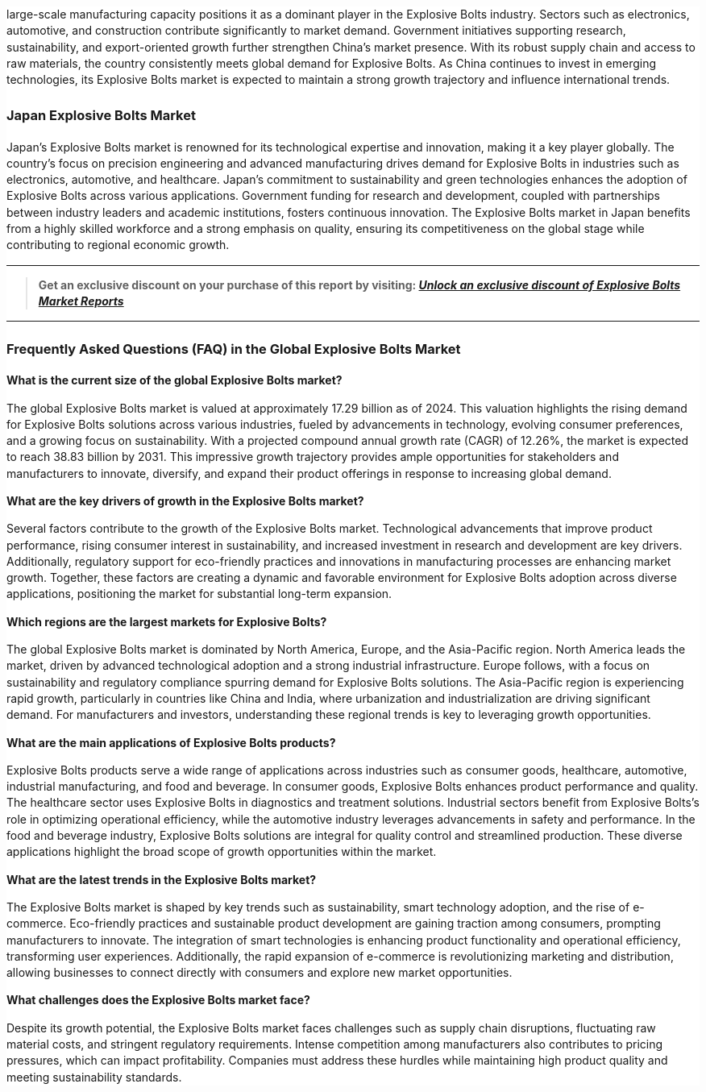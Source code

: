 large-scale manufacturing capacity positions it as a dominant player in the Explosive Bolts industry. Sectors such as electronics, automotive, and construction contribute significantly to market demand. Government initiatives supporting research, sustainability, and export-oriented growth further strengthen China&rsquo;s market presence. With its robust supply chain and access to raw materials, the country consistently meets global demand for Explosive Bolts. As China continues to invest in emerging technologies, its Explosive Bolts market is expected to maintain a strong growth trajectory and influence international trends.</p><h3>Japan Explosive Bolts Market</h3><p>Japan&rsquo;s Explosive Bolts market is renowned for its technological expertise and innovation, making it a key player globally. The country&rsquo;s focus on precision engineering and advanced manufacturing drives demand for Explosive Bolts in industries such as electronics, automotive, and healthcare. Japan&rsquo;s commitment to sustainability and green technologies enhances the adoption of Explosive Bolts across various applications. Government funding for research and development, coupled with partnerships between industry leaders and academic institutions, fosters continuous innovation. The Explosive Bolts market in Japan benefits from a highly skilled workforce and a strong emphasis on quality, ensuring its competitiveness on the global stage while contributing to regional economic growth.</p><hr /><blockquote><p><strong>Get an exclusive discount on your purchase of this report by visiting: <em><a href="://marketresearchpulse.com/ask-for-discount/44240?utm_source=Github&amp;utm_medium=021">Unlock an exclusive discount of Explosive Bolts Market Reports</a></em>&nbsp;</strong></p></blockquote><hr /><h3>Frequently Asked Questions (FAQ) in the Global Explosive Bolts Market</h3><p><strong>What is the current size of the global Explosive Bolts market?</strong></p><p>The global Explosive Bolts market is valued at approximately 17.29 billion as of 2024. This valuation highlights the rising demand for Explosive Bolts solutions across various industries, fueled by advancements in technology, evolving consumer preferences, and a growing focus on sustainability. With a projected compound annual growth rate (CAGR) of 12.26%, the market is expected to reach 38.83 billion by 2031. This impressive growth trajectory provides ample opportunities for stakeholders and manufacturers to innovate, diversify, and expand their product offerings in response to increasing global demand.</p><p><strong>What are the key drivers of growth in the Explosive Bolts market?</strong></p><p>Several factors contribute to the growth of the Explosive Bolts market. Technological advancements that improve product performance, rising consumer interest in sustainability, and increased investment in research and development are key drivers. Additionally, regulatory support for eco-friendly practices and innovations in manufacturing processes are enhancing market growth. Together, these factors are creating a dynamic and favorable environment for Explosive Bolts adoption across diverse applications, positioning the market for substantial long-term expansion.</p><p><strong>Which regions are the largest markets for Explosive Bolts?</strong></p><p>The global Explosive Bolts market is dominated by North America, Europe, and the Asia-Pacific region. North America leads the market, driven by advanced technological adoption and a strong industrial infrastructure. Europe follows, with a focus on sustainability and regulatory compliance spurring demand for Explosive Bolts solutions. The Asia-Pacific region is experiencing rapid growth, particularly in countries like China and India, where urbanization and industrialization are driving significant demand. For manufacturers and investors, understanding these regional trends is key to leveraging growth opportunities.</p><p><strong>What are the main applications of Explosive Bolts products?</strong></p><p>Explosive Bolts products serve a wide range of applications across industries such as consumer goods, healthcare, automotive, industrial manufacturing, and food and beverage. In consumer goods, Explosive Bolts enhances product performance and quality. The healthcare sector uses Explosive Bolts in diagnostics and treatment solutions. Industrial sectors benefit from Explosive Bolts&rsquo;s role in optimizing operational efficiency, while the automotive industry leverages advancements in safety and performance. In the food and beverage industry, Explosive Bolts solutions are integral for quality control and streamlined production. These diverse applications highlight the broad scope of growth opportunities within the market.</p><p><strong>What are the latest trends in the Explosive Bolts market?</strong></p><p>The Explosive Bolts market is shaped by key trends such as sustainability, smart technology adoption, and the rise of e-commerce. Eco-friendly practices and sustainable product development are gaining traction among consumers, prompting manufacturers to innovate. The integration of smart technologies is enhancing product functionality and operational efficiency, transforming user experiences. Additionally, the rapid expansion of e-commerce is revolutionizing marketing and distribution, allowing businesses to connect directly with consumers and explore new market opportunities.</p><p><strong>What challenges does the Explosive Bolts market face?</strong></p><p>Despite its growth potential, the Explosive Bolts market faces challenges such as supply chain disruptions, fluctuating raw material costs, and stringent regulatory requirements. Intense competition among manufacturers also contributes to pricing pressures, which can impact profitability. Companies must address these hurdles while maintaining high product quality and meeting sustainability standards.